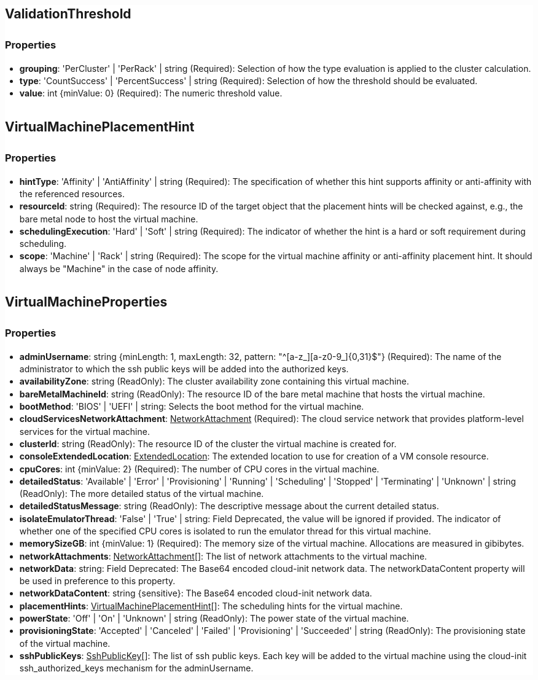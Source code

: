 ## ValidationThreshold
### Properties
* **grouping**: 'PerCluster' | 'PerRack' | string (Required): Selection of how the type evaluation is applied to the cluster calculation.
* **type**: 'CountSuccess' | 'PercentSuccess' | string (Required): Selection of how the threshold should be evaluated.
* **value**: int {minValue: 0} (Required): The numeric threshold value.

## VirtualMachinePlacementHint
### Properties
* **hintType**: 'Affinity' | 'AntiAffinity' | string (Required): The specification of whether this hint supports affinity or anti-affinity with the referenced resources.
* **resourceId**: string (Required): The resource ID of the target object that the placement hints will be checked against, e.g., the bare metal node to host the virtual machine.
* **schedulingExecution**: 'Hard' | 'Soft' | string (Required): The indicator of whether the hint is a hard or soft requirement during scheduling.
* **scope**: 'Machine' | 'Rack' | string (Required): The scope for the virtual machine affinity or anti-affinity placement hint. It should always be "Machine" in the case of node affinity.

## VirtualMachineProperties
### Properties
* **adminUsername**: string {minLength: 1, maxLength: 32, pattern: "^[a-z_][a-z0-9_]{0,31}$"} (Required): The name of the administrator to which the ssh public keys will be added into the authorized keys.
* **availabilityZone**: string (ReadOnly): The cluster availability zone containing this virtual machine.
* **bareMetalMachineId**: string (ReadOnly): The resource ID of the bare metal machine that hosts the virtual machine.
* **bootMethod**: 'BIOS' | 'UEFI' | string: Selects the boot method for the virtual machine.
* **cloudServicesNetworkAttachment**: [NetworkAttachment](#networkattachment) (Required): The cloud service network that provides platform-level services for the virtual machine.
* **clusterId**: string (ReadOnly): The resource ID of the cluster the virtual machine is created for.
* **consoleExtendedLocation**: [ExtendedLocation](#extendedlocation): The extended location to use for creation of a VM console resource.
* **cpuCores**: int {minValue: 2} (Required): The number of CPU cores in the virtual machine.
* **detailedStatus**: 'Available' | 'Error' | 'Provisioning' | 'Running' | 'Scheduling' | 'Stopped' | 'Terminating' | 'Unknown' | string (ReadOnly): The more detailed status of the virtual machine.
* **detailedStatusMessage**: string (ReadOnly): The descriptive message about the current detailed status.
* **isolateEmulatorThread**: 'False' | 'True' | string: Field Deprecated, the value will be ignored if provided. The indicator of whether one of the specified CPU cores is isolated to run the emulator thread for this virtual machine.
* **memorySizeGB**: int {minValue: 1} (Required): The memory size of the virtual machine. Allocations are measured in gibibytes.
* **networkAttachments**: [NetworkAttachment](#networkattachment)[]: The list of network attachments to the virtual machine.
* **networkData**: string: Field Deprecated: The Base64 encoded cloud-init network data. The networkDataContent property will be used in preference to this property.
* **networkDataContent**: string {sensitive}: The Base64 encoded cloud-init network data.
* **placementHints**: [VirtualMachinePlacementHint](#virtualmachineplacementhint)[]: The scheduling hints for the virtual machine.
* **powerState**: 'Off' | 'On' | 'Unknown' | string (ReadOnly): The power state of the virtual machine.
* **provisioningState**: 'Accepted' | 'Canceled' | 'Failed' | 'Provisioning' | 'Succeeded' | string (ReadOnly): The provisioning state of the virtual machine.
* **sshPublicKeys**: [SshPublicKey](#sshpublickey)[]: The list of ssh public keys. Each key will be added to the virtual machine using the cloud-init ssh_authorized_keys mechanism for the adminUsername.